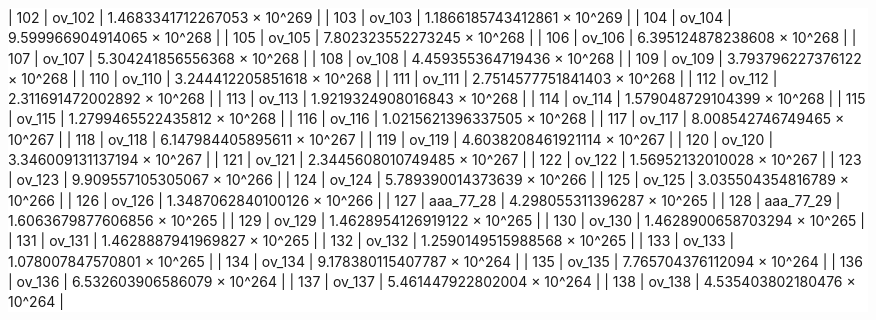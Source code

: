| 102 | ov_102 | 1.4683341712267053 × 10^269 |
| 103 | ov_103 | 1.1866185743412861 × 10^269 |
| 104 | ov_104 | 9.599966904914065 × 10^268 |
| 105 | ov_105 | 7.802323552273245 × 10^268 |
| 106 | ov_106 | 6.395124878238608 × 10^268 |
| 107 | ov_107 | 5.304241856556368 × 10^268 |
| 108 | ov_108 | 4.459355364719436 × 10^268 |
| 109 | ov_109 | 3.793796227376122 × 10^268 |
| 110 | ov_110 | 3.244412205851618 × 10^268 |
| 111 | ov_111 | 2.7514577751841403 × 10^268 |
| 112 | ov_112 | 2.311691472002892 × 10^268 |
| 113 | ov_113 | 1.9219324908016843 × 10^268 |
| 114 | ov_114 | 1.579048729104399 × 10^268 |
| 115 | ov_115 | 1.2799465522435812 × 10^268 |
| 116 | ov_116 | 1.0215621396337505 × 10^268 |
| 117 | ov_117 | 8.008542746749465 × 10^267 |
| 118 | ov_118 | 6.147984405895611 × 10^267 |
| 119 | ov_119 | 4.6038208461921114 × 10^267 |
| 120 | ov_120 | 3.346009131137194 × 10^267 |
| 121 | ov_121 | 2.3445608010749485 × 10^267 |
| 122 | ov_122 | 1.56952132010028 × 10^267 |
| 123 | ov_123 | 9.909557105305067 × 10^266 |
| 124 | ov_124 | 5.789390014373639 × 10^266 |
| 125 | ov_125 | 3.035504354816789 × 10^266 |
| 126 | ov_126 | 1.3487062840100126 × 10^266 |
| 127 | aaa_77_28 | 4.298055311396287 × 10^265 |
| 128 | aaa_77_29 | 1.6063679877606856 × 10^265 |
| 129 | ov_129 | 1.4628954126919122 × 10^265 |
| 130 | ov_130 | 1.4628900658703294 × 10^265 |
| 131 | ov_131 | 1.4628887941969827 × 10^265 |
| 132 | ov_132 | 1.2590149515988568 × 10^265 |
| 133 | ov_133 | 1.078007847570801 × 10^265 |
| 134 | ov_134 | 9.178380115407787 × 10^264 |
| 135 | ov_135 | 7.765704376112094 × 10^264 |
| 136 | ov_136 | 6.532603906586079 × 10^264 |
| 137 | ov_137 | 5.461447922802004 × 10^264 |
| 138 | ov_138 | 4.535403802180476 × 10^264 |